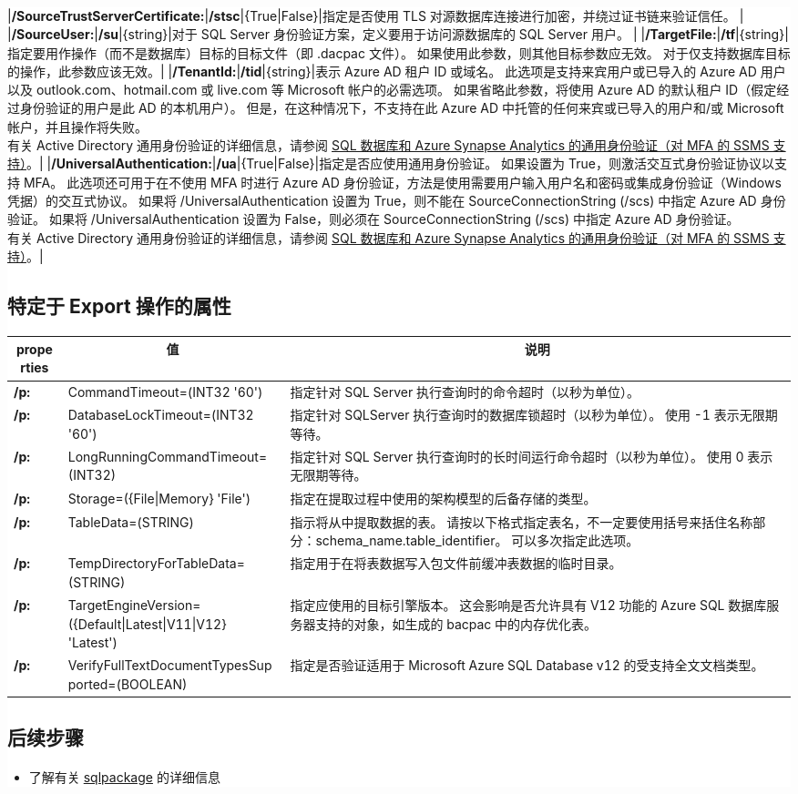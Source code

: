 |**/SourceTrustServerCertificate:**|**/stsc**|{True&#124;False}|指定是否使用 TLS 对源数据库连接进行加密，并绕过证书链来验证信任。 |
|**/SourceUser:**|**/su**|{string}|对于 SQL Server 身份验证方案，定义要用于访问源数据库的 SQL Server 用户。 |
|**/TargetFile:**|**/tf**|{string}| 指定要用作操作（而不是数据库）目标的目标文件（即 .dacpac 文件）。 如果使用此参数，则其他目标参数应无效。 对于仅支持数据库目标的操作，此参数应该无效。|
|**/TenantId:**|**/tid**|{string}|表示 Azure AD 租户 ID 或域名。 此选项是支持来宾用户或已导入的 Azure AD 用户以及 outlook.com、hotmail.com 或 live.com 等 Microsoft 帐户的必需选项。 如果省略此参数，将使用 Azure AD 的默认租户 ID（假定经过身份验证的用户是此 AD 的本机用户）。 但是，在这种情况下，不支持在此 Azure AD 中托管的任何来宾或已导入的用户和/或 Microsoft 帐户，并且操作将失败。 <br/> 有关 Active Directory 通用身份验证的详细信息，请参阅 [SQL 数据库和 Azure Synapse Analytics 的通用身份验证（对 MFA 的 SSMS 支持）](/azure/sql-database/sql-database-ssms-mfa-authentication)。|
|**/UniversalAuthentication:**|**/ua**|{True&#124;False}|指定是否应使用通用身份验证。 如果设置为 True，则激活交互式身份验证协议以支持 MFA。 此选项还可用于在不使用 MFA 时进行 Azure AD 身份验证，方法是使用需要用户输入用户名和密码或集成身份验证（Windows 凭据）的交互式协议。 如果将 /UniversalAuthentication 设置为 True，则不能在 SourceConnectionString (/scs) 中指定 Azure AD 身份验证。 如果将 /UniversalAuthentication 设置为 False，则必须在 SourceConnectionString (/scs) 中指定 Azure AD 身份验证。 <br/> 有关 Active Directory 通用身份验证的详细信息，请参阅 [SQL 数据库和 Azure Synapse Analytics 的通用身份验证（对 MFA 的 SSMS 支持）](/azure/sql-database/sql-database-ssms-mfa-authentication)。|

## <a name="properties-specific-to-the-export-action"></a>特定于 Export 操作的属性

|properties|值|说明|
|---|---|---|
|**/p:**|CommandTimeout=(INT32 '60')|指定针对 SQL Server 执行查询时的命令超时（以秒为单位）。|
|**/p:**|DatabaseLockTimeout=(INT32 '60')| 指定针对 SQLServer 执行查询时的数据库锁超时（以秒为单位）。 使用 -1 表示无限期等待。|
|**/p:**|LongRunningCommandTimeout=(INT32)| 指定针对 SQL Server 执行查询时的长时间运行命令超时（以秒为单位）。 使用 0 表示无限期等待。|
|**/p:**|Storage=({File&#124;Memory} 'File')|指定在提取过程中使用的架构模型的后备存储的类型。|
|**/p:**|TableData=(STRING)|指示将从中提取数据的表。 请按以下格式指定表名，不一定要使用括号来括住名称部分：schema_name.table_identifier。 可以多次指定此选项。|
|**/p:**|TempDirectoryForTableData=(STRING)|指定用于在将表数据写入包文件前缓冲表数据的临时目录。|
|**/p:**|TargetEngineVersion=({Default&#124;Latest&#124;V11&#124;V12} 'Latest')|指定应使用的目标引擎版本。 这会影响是否允许具有 V12 功能的 Azure SQL 数据库服务器支持的对象，如生成的 bacpac 中的内存优化表。|
|**/p:**|VerifyFullTextDocumentTypesSupported=(BOOLEAN)|指定是否验证适用于 Microsoft Azure SQL Database v12 的受支持全文文档类型。|

## <a name="next-steps"></a>后续步骤

- 了解有关 [sqlpackage](sqlpackage.md) 的详细信息